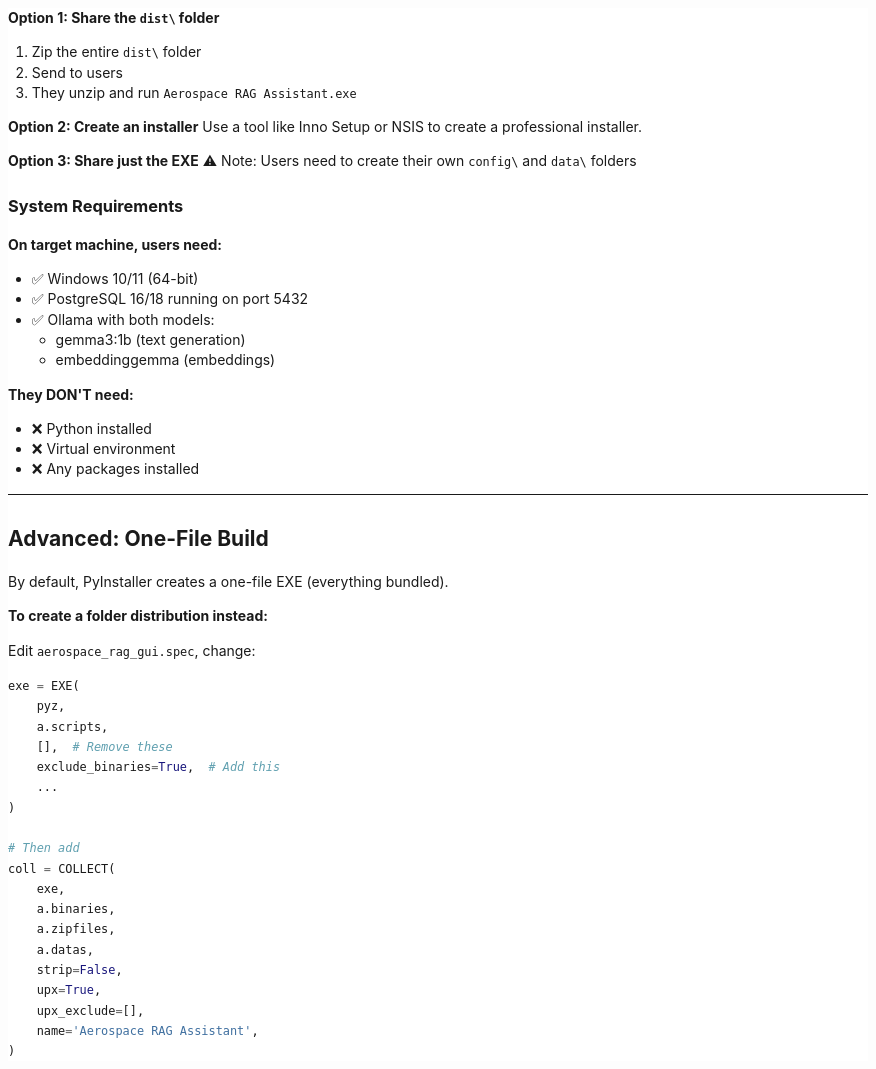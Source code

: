 **Option 1: Share the `dist\` folder**
1. Zip the entire `dist\` folder
2. Send to users
3. They unzip and run `Aerospace RAG Assistant.exe`

**Option 2: Create an installer**
Use a tool like Inno Setup or NSIS to create a professional installer.

**Option 3: Share just the EXE**
⚠️ Note: Users need to create their own `config\` and `data\` folders

### System Requirements

**On target machine, users need:**
- ✅ Windows 10/11 (64-bit)
- ✅ PostgreSQL 16/18 running on port 5432
- ✅ Ollama with both models:
  - gemma3:1b (text generation)
  - embeddinggemma (embeddings)

**They DON'T need:**
- ❌ Python installed
- ❌ Virtual environment
- ❌ Any packages installed

---

## Advanced: One-File Build

By default, PyInstaller creates a one-file EXE (everything bundled).

**To create a folder distribution instead:**

Edit `aerospace_rag_gui.spec`, change:
```python
exe = EXE(
    pyz,
    a.scripts,
    [],  # Remove these
    exclude_binaries=True,  # Add this
    ...
)

# Then add
coll = COLLECT(
    exe,
    a.binaries,
    a.zipfiles,
    a.datas,
    strip=False,
    upx=True,
    upx_exclude=[],
    name='Aerospace RAG Assistant',
)
```
